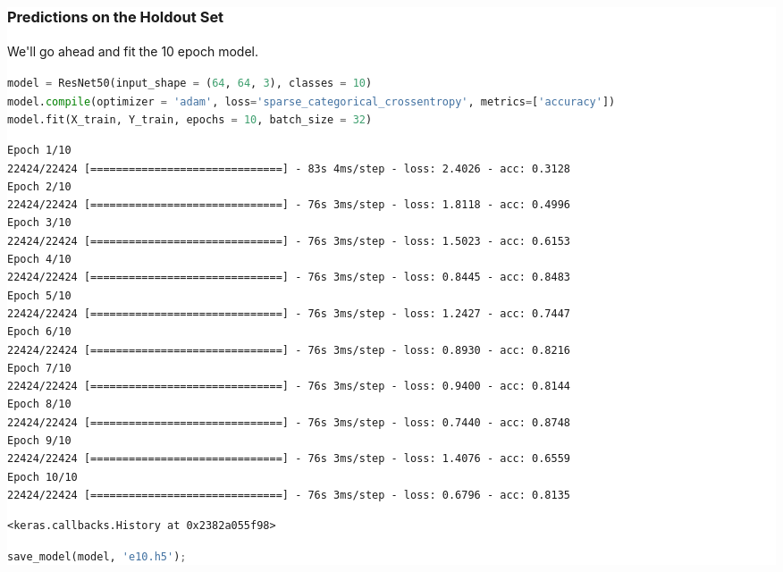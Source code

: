 
</div>

<div class="cell markdown">

### Predictions on the Holdout Set 

</div>

<div class="cell markdown">

We'll go ahead and fit the 10 epoch model.

</div>

<div class="cell code" data-execution_count="87">

``` python
model = ResNet50(input_shape = (64, 64, 3), classes = 10)
model.compile(optimizer = 'adam', loss='sparse_categorical_crossentropy', metrics=['accuracy'])
model.fit(X_train, Y_train, epochs = 10, batch_size = 32)
```

<div class="output stream stdout">

    Epoch 1/10
    22424/22424 [==============================] - 83s 4ms/step - loss: 2.4026 - acc: 0.3128
    Epoch 2/10
    22424/22424 [==============================] - 76s 3ms/step - loss: 1.8118 - acc: 0.4996
    Epoch 3/10
    22424/22424 [==============================] - 76s 3ms/step - loss: 1.5023 - acc: 0.6153
    Epoch 4/10
    22424/22424 [==============================] - 76s 3ms/step - loss: 0.8445 - acc: 0.8483
    Epoch 5/10
    22424/22424 [==============================] - 76s 3ms/step - loss: 1.2427 - acc: 0.7447
    Epoch 6/10
    22424/22424 [==============================] - 76s 3ms/step - loss: 0.8930 - acc: 0.8216
    Epoch 7/10
    22424/22424 [==============================] - 76s 3ms/step - loss: 0.9400 - acc: 0.8144
    Epoch 8/10
    22424/22424 [==============================] - 76s 3ms/step - loss: 0.7440 - acc: 0.8748
    Epoch 9/10
    22424/22424 [==============================] - 76s 3ms/step - loss: 1.4076 - acc: 0.6559
    Epoch 10/10
    22424/22424 [==============================] - 76s 3ms/step - loss: 0.6796 - acc: 0.8135

</div>

<div class="output execute_result" data-execution_count="87">

    <keras.callbacks.History at 0x2382a055f98>

</div>

</div>

<div class="cell code" data-execution_count="88">

``` python
save_model(model, 'e10.h5');
```
